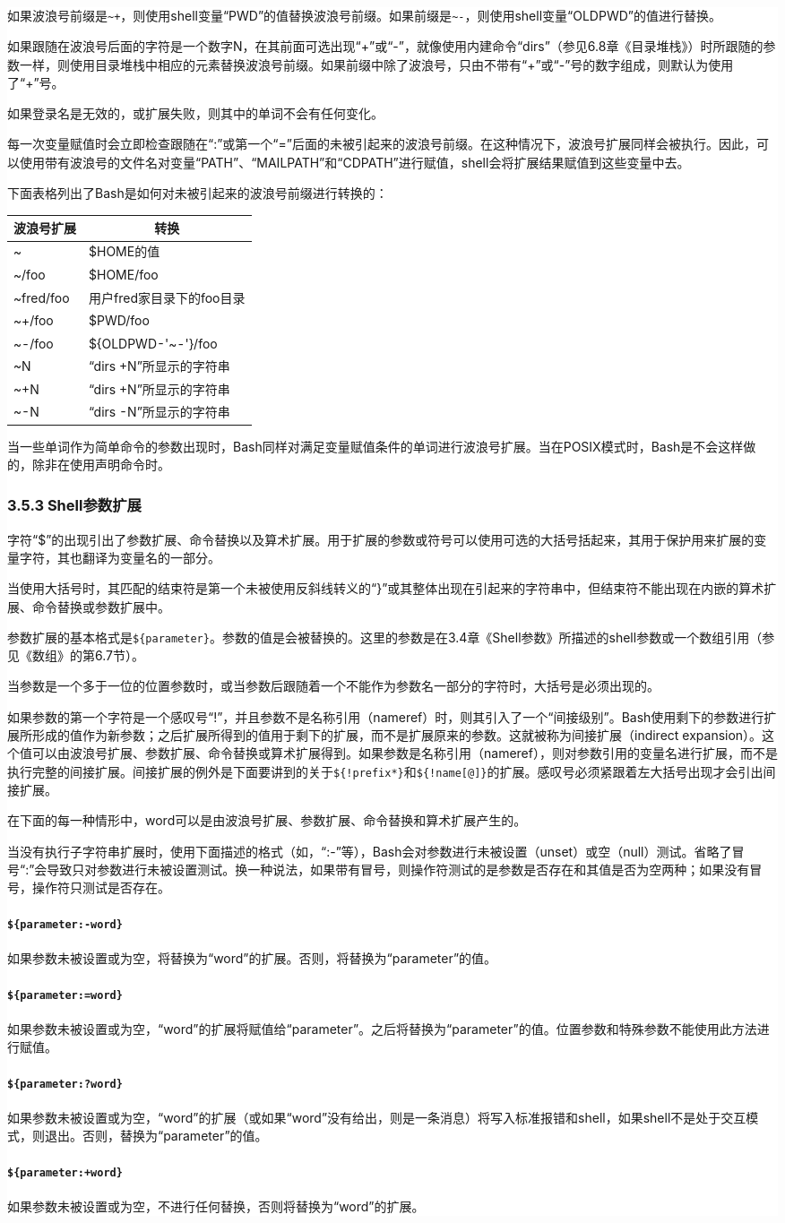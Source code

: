 如果波浪号前缀是`~+`，则使用shell变量“PWD”的值替换波浪号前缀。如果前缀是`~-`，则使用shell变量“OLDPWD”的值进行替换。

如果跟随在波浪号后面的字符是一个数字N，在其前面可选出现“+”或“-”，就像使用内建命令“dirs”（参见6.8章《目录堆栈》）时所跟随的参数一样，则使用目录堆栈中相应的元素替换波浪号前缀。如果前缀中除了波浪号，只由不带有“+”或“-”号的数字组成，则默认为使用了“+”号。

如果登录名是无效的，或扩展失败，则其中的单词不会有任何变化。

每一次变量赋值时会立即检查跟随在“:”或第一个“=”后面的未被引起来的波浪号前缀。在这种情况下，波浪号扩展同样会被执行。因此，可以使用带有波浪号的文件名对变量“PATH”、“MAILPATH”和“CDPATH”进行赋值，shell会将扩展结果赋值到这些变量中去。

下面表格列出了Bash是如何对未被引起来的波浪号前缀进行转换的：

波浪号扩展 | 转换
---|---
~ | $HOME的值
~/foo | $HOME/foo
~fred/foo | 用户fred家目录下的foo目录
~+/foo | $PWD/foo
~-/foo | ${OLDPWD-'~-'}/foo
~N | “dirs +N”所显示的字符串
~+N | “dirs +N”所显示的字符串
~-N | “dirs -N”所显示的字符串

当一些单词作为简单命令的参数出现时，Bash同样对满足变量赋值条件的单词进行波浪号扩展。当在POSIX模式时，Bash是不会这样做的，除非在使用声明命令时。

### 3.5.3 Shell参数扩展

字符“$”的出现引出了参数扩展、命令替换以及算术扩展。用于扩展的参数或符号可以使用可选的大括号括起来，其用于保护用来扩展的变量字符，其也翻译为变量名的一部分。

当使用大括号时，其匹配的结束符是第一个未被使用反斜线转义的“}”或其整体出现在引起来的字符串中，但结束符不能出现在内嵌的算术扩展、命令替换或参数扩展中。

参数扩展的基本格式是`${parameter}`。参数的值是会被替换的。这里的参数是在3.4章《Shell参数》所描述的shell参数或一个数组引用（参见《数组》的第6.7节）。

当参数是一个多于一位的位置参数时，或当参数后跟随着一个不能作为参数名一部分的字符时，大括号是必须出现的。

如果参数的第一个字符是一个感叹号“!”，并且参数不是名称引用（nameref）时，则其引入了一个“间接级别”。Bash使用剩下的参数进行扩展所形成的值作为新参数；之后扩展所得到的值用于剩下的扩展，而不是扩展原来的参数。这就被称为间接扩展（indirect expansion）。这个值可以由波浪号扩展、参数扩展、命令替换或算术扩展得到。如果参数是名称引用（nameref），则对参数引用的变量名进行扩展，而不是执行完整的间接扩展。间接扩展的例外是下面要讲到的关于`${!prefix*}`和`${!name[@]}`的扩展。感叹号必须紧跟着左大括号出现才会引出间接扩展。

在下面的每一种情形中，word可以是由波浪号扩展、参数扩展、命令替换和算术扩展产生的。

当没有执行子字符串扩展时，使用下面描述的格式（如，“:-”等），Bash会对参数进行未被设置（unset）或空（null）测试。省略了冒号“:”会导致只对参数进行未被设置测试。换一种说法，如果带有冒号，则操作符测试的是参数是否存在和其值是否为空两种；如果没有冒号，操作符只测试是否存在。

#### `${parameter:-word}`

如果参数未被设置或为空，将替换为“word”的扩展。否则，将替换为“parameter”的值。

#### `${parameter:=word}`

如果参数未被设置或为空，“word”的扩展将赋值给“parameter”。之后将替换为“parameter”的值。位置参数和特殊参数不能使用此方法进行赋值。

#### `${parameter:?word}`

如果参数未被设置或为空，“word”的扩展（或如果“word”没有给出，则是一条消息）将写入标准报错和shell，如果shell不是处于交互模式，则退出。否则，替换为“parameter”的值。

#### `${parameter:+word}`

如果参数未被设置或为空，不进行任何替换，否则将替换为“word”的扩展。
